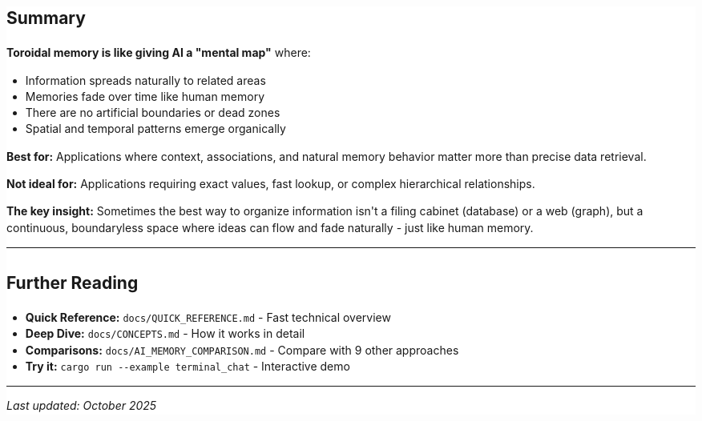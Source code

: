 ## Summary

**Toroidal memory is like giving AI a "mental map"** where:
- Information spreads naturally to related areas
- Memories fade over time like human memory
- There are no artificial boundaries or dead zones
- Spatial and temporal patterns emerge organically

**Best for:** Applications where context, associations, and natural memory behavior matter more than precise data retrieval.

**Not ideal for:** Applications requiring exact values, fast lookup, or complex hierarchical relationships.

**The key insight:** Sometimes the best way to organize information isn't a filing cabinet (database) or a web (graph), but a continuous, boundaryless space where ideas can flow and fade naturally - just like human memory.

---

## Further Reading

- **Quick Reference:** `docs/QUICK_REFERENCE.md` - Fast technical overview
- **Deep Dive:** `docs/CONCEPTS.md` - How it works in detail
- **Comparisons:** `docs/AI_MEMORY_COMPARISON.md` - Compare with 9 other approaches
- **Try it:** `cargo run --example terminal_chat` - Interactive demo

---

*Last updated: October 2025*
